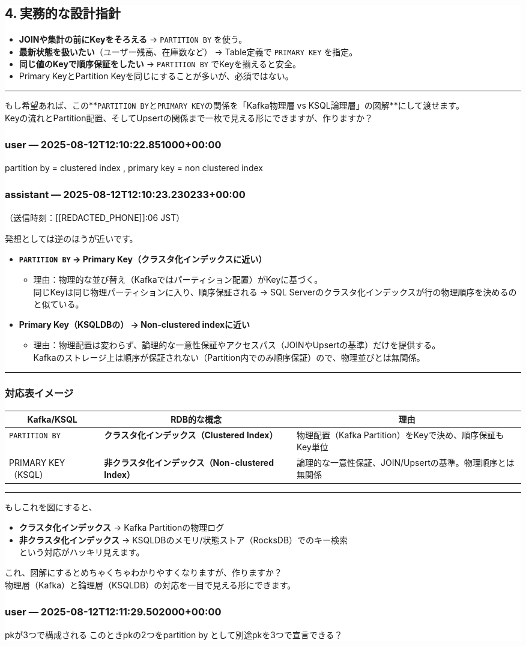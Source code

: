 
## 4. 実務的な設計指針
- **JOINや集計の前にKeyをそろえる** → `PARTITION BY` を使う。
- **最新状態を扱いたい**（ユーザー残高、在庫数など） → Table定義で `PRIMARY KEY` を指定。
- **同じ値のKeyで順序保証をしたい** → `PARTITION BY` でKeyを揃えると安全。
- Primary KeyとPartition Keyを同じにすることが多いが、必須ではない。

---

もし希望あれば、この**`PARTITION BY`と`PRIMARY KEY`の関係を「Kafka物理層 vs KSQL論理層」の図解**にして渡せます。  
Keyの流れとPartition配置、そしてUpsertの関係まで一枚で見える形にできますが、作りますか？

### user — 2025-08-12T12:10:22.851000+00:00

partition by = clustered index , primary key = non clustered index

### assistant — 2025-08-12T12:10:23.230233+00:00

（送信時刻：[[REDACTED_PHONE]]:06 JST）  

発想としては逆のほうが近いです。  

- **`PARTITION BY` → Primary Key（クラスタ化インデックスに近い）**  
  - 理由：物理的な並び替え（Kafkaではパーティション配置）がKeyに基づく。  
    同じKeyは同じ物理パーティションに入り、順序保証される → SQL Serverのクラスタ化インデックスが行の物理順序を決めるのと似ている。

- **Primary Key（KSQLDBの） → Non-clustered indexに近い**  
  - 理由：物理配置は変わらず、論理的な一意性保証やアクセスパス（JOINやUpsertの基準）だけを提供する。  
    Kafkaのストレージ上は順序が保証されない（Partition内でのみ順序保証）ので、物理並びとは無関係。

---

### 対応表イメージ

| Kafka/KSQL | RDB的な概念 | 理由 |
|------------|------------|------|
| `PARTITION BY` | **クラスタ化インデックス（Clustered Index）** | 物理配置（Kafka Partition）をKeyで決め、順序保証もKey単位 |
| PRIMARY KEY（KSQL） | **非クラスタ化インデックス（Non-clustered Index）** | 論理的な一意性保証、JOIN/Upsertの基準。物理順序とは無関係 |

---

もしこれを図にすると、  
- **クラスタ化インデックス** → Kafka Partitionの物理ログ  
- **非クラスタ化インデックス** → KSQLDBのメモリ/状態ストア（RocksDB）でのキー検索  
という対応がハッキリ見えます。

これ、図解にするとめちゃくちゃわかりやすくなりますが、作りますか？  
物理層（Kafka）と論理層（KSQLDB）の対応を一目で見える形にできます。

### user — 2025-08-12T12:11:29.502000+00:00

pkが3つで構成される
このときpkの2つをpartition by として別途pkを3つで宣言できる？
